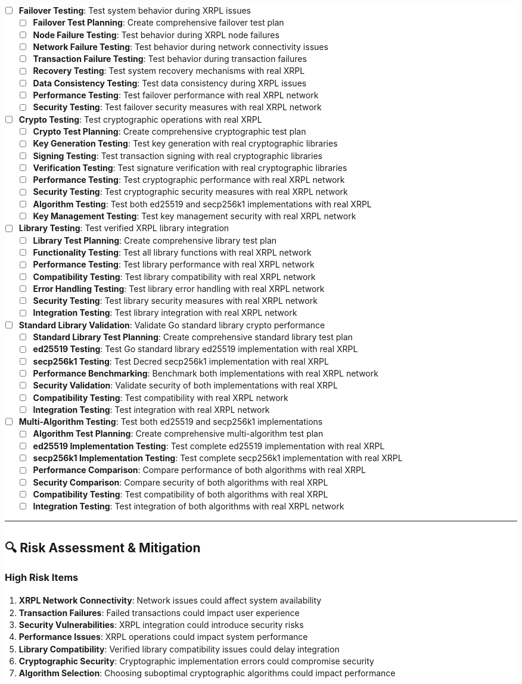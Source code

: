 - [ ] **Failover Testing**: Test system behavior during XRPL issues
  - [ ] **Failover Test Planning**: Create comprehensive failover test plan
  - [ ] **Node Failure Testing**: Test behavior during XRPL node failures
  - [ ] **Network Failure Testing**: Test behavior during network connectivity issues
  - [ ] **Transaction Failure Testing**: Test behavior during transaction failures
  - [ ] **Recovery Testing**: Test system recovery mechanisms with real XRPL
  - [ ] **Data Consistency Testing**: Test data consistency during XRPL issues
  - [ ] **Performance Testing**: Test failover performance with real XRPL network
  - [ ] **Security Testing**: Test failover security measures with real XRPL network

- [ ] **Crypto Testing**: Test cryptographic operations with real XRPL
  - [ ] **Crypto Test Planning**: Create comprehensive cryptographic test plan
  - [ ] **Key Generation Testing**: Test key generation with real cryptographic libraries
  - [ ] **Signing Testing**: Test transaction signing with real cryptographic libraries
  - [ ] **Verification Testing**: Test signature verification with real cryptographic libraries
  - [ ] **Performance Testing**: Test cryptographic performance with real XRPL network
  - [ ] **Security Testing**: Test cryptographic security measures with real XRPL network
  - [ ] **Algorithm Testing**: Test both ed25519 and secp256k1 implementations with real XRPL
  - [ ] **Key Management Testing**: Test key management security with real XRPL network

- [ ] **Library Testing**: Test verified XRPL library integration
  - [ ] **Library Test Planning**: Create comprehensive library test plan
  - [ ] **Functionality Testing**: Test all library functions with real XRPL network
  - [ ] **Performance Testing**: Test library performance with real XRPL network
  - [ ] **Compatibility Testing**: Test library compatibility with real XRPL network
  - [ ] **Error Handling Testing**: Test library error handling with real XRPL network
  - [ ] **Security Testing**: Test library security measures with real XRPL network
  - [ ] **Integration Testing**: Test library integration with real XRPL network

- [ ] **Standard Library Validation**: Validate Go standard library crypto performance
  - [ ] **Standard Library Test Planning**: Create comprehensive standard library test plan
  - [ ] **ed25519 Testing**: Test Go standard library ed25519 implementation with real XRPL
  - [ ] **secp256k1 Testing**: Test Decred secp256k1 implementation with real XRPL
  - [ ] **Performance Benchmarking**: Benchmark both implementations with real XRPL network
  - [ ] **Security Validation**: Validate security of both implementations with real XRPL
  - [ ] **Compatibility Testing**: Test compatibility with real XRPL network
  - [ ] **Integration Testing**: Test integration with real XRPL network

- [ ] **Multi-Algorithm Testing**: Test both ed25519 and secp256k1 implementations
  - [ ] **Algorithm Test Planning**: Create comprehensive multi-algorithm test plan
  - [ ] **ed25519 Implementation Testing**: Test complete ed25519 implementation with real XRPL
  - [ ] **secp256k1 Implementation Testing**: Test complete secp256k1 implementation with real XRPL
  - [ ] **Performance Comparison**: Compare performance of both algorithms with real XRPL
  - [ ] **Security Comparison**: Compare security of both algorithms with real XRPL
  - [ ] **Compatibility Testing**: Test compatibility of both algorithms with real XRPL
  - [ ] **Integration Testing**: Test integration of both algorithms with real XRPL network

---

## 🔍 **Risk Assessment & Mitigation**

### **High Risk Items**
1. **XRPL Network Connectivity**: Network issues could affect system availability
2. **Transaction Failures**: Failed transactions could impact user experience
3. **Security Vulnerabilities**: XRPL integration could introduce security risks
4. **Performance Issues**: XRPL operations could impact system performance
5. **Library Compatibility**: Verified library compatibility issues could delay integration
6. **Cryptographic Security**: Cryptographic implementation errors could compromise security
7. **Algorithm Selection**: Choosing suboptimal cryptographic algorithms could impact performance
